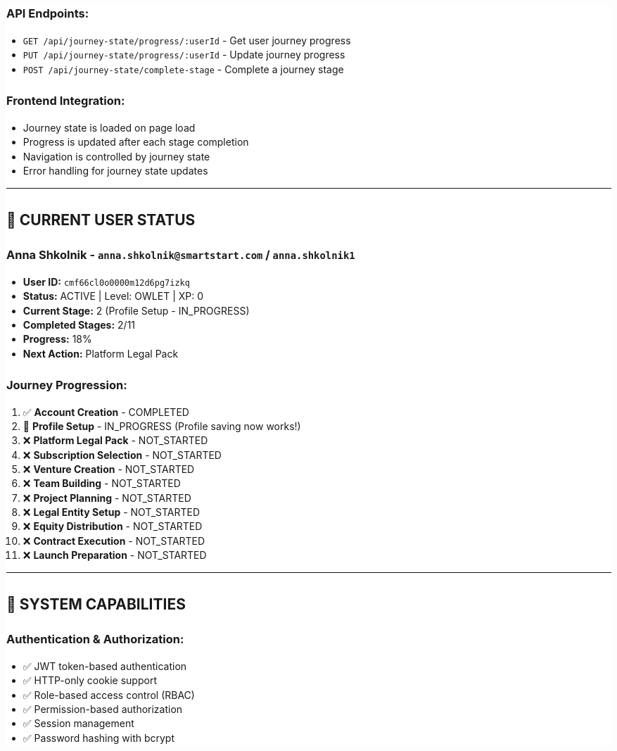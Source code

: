 ### **API Endpoints:**
- `GET /api/journey-state/progress/:userId` - Get user journey progress
- `PUT /api/journey-state/progress/:userId` - Update journey progress
- `POST /api/journey-state/complete-stage` - Complete a journey stage

### **Frontend Integration:**
- Journey state is loaded on page load
- Progress is updated after each stage completion
- Navigation is controlled by journey state
- Error handling for journey state updates

---

## 🎯 **CURRENT USER STATUS**

### **Anna Shkolnik** - `anna.shkolnik@smartstart.com` / `anna.shkolnik1`
- **User ID:** `cmf66cl0o0000m12d6pg7izkq`
- **Status:** ACTIVE | Level: OWLET | XP: 0
- **Current Stage:** 2 (Profile Setup - IN_PROGRESS)
- **Completed Stages:** 2/11
- **Progress:** 18%
- **Next Action:** Platform Legal Pack

### **Journey Progression:**
1. ✅ **Account Creation** - COMPLETED
2. 🔄 **Profile Setup** - IN_PROGRESS (Profile saving now works!)
3. ❌ **Platform Legal Pack** - NOT_STARTED
4. ❌ **Subscription Selection** - NOT_STARTED
5. ❌ **Venture Creation** - NOT_STARTED
6. ❌ **Team Building** - NOT_STARTED
7. ❌ **Project Planning** - NOT_STARTED
8. ❌ **Legal Entity Setup** - NOT_STARTED
9. ❌ **Equity Distribution** - NOT_STARTED
10. ❌ **Contract Execution** - NOT_STARTED
11. ❌ **Launch Preparation** - NOT_STARTED

---

## 🚀 **SYSTEM CAPABILITIES**

### **Authentication & Authorization:**
- ✅ JWT token-based authentication
- ✅ HTTP-only cookie support
- ✅ Role-based access control (RBAC)
- ✅ Permission-based authorization
- ✅ Session management
- ✅ Password hashing with bcrypt
